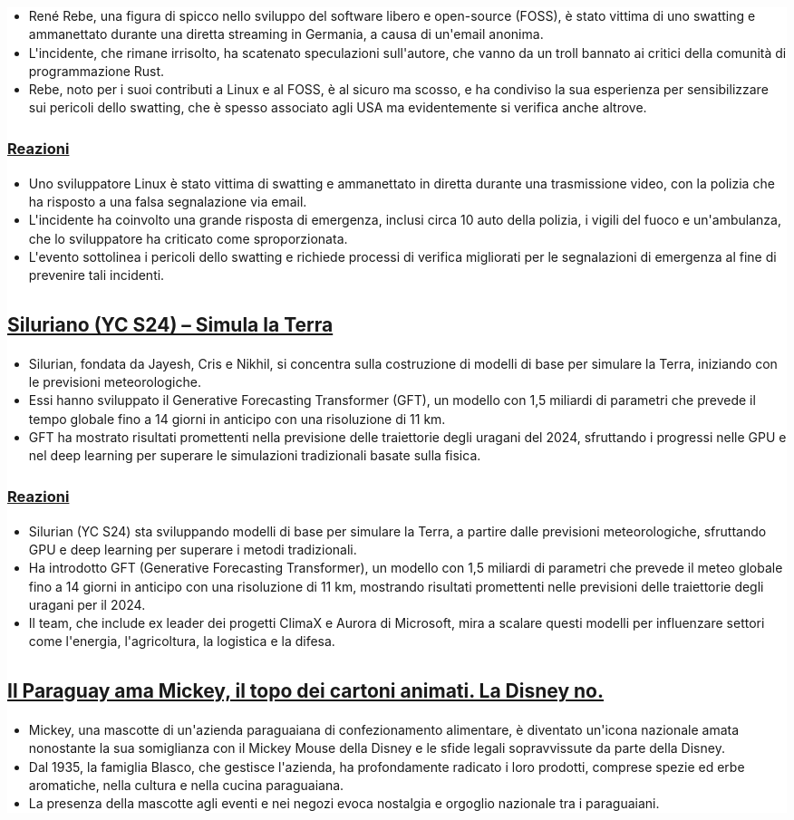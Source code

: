- René Rebe, una figura di spicco nello sviluppo del software libero e open-source (FOSS), è stato vittima di uno swatting e ammanettato durante una diretta streaming in Germania, a causa di un'email anonima.
- L'incidente, che rimane irrisolto, ha scatenato speculazioni sull'autore, che vanno da un troll bannato ai critici della comunità di programmazione Rust.
- Rebe, noto per i suoi contributi a Linux e al FOSS, è al sicuro ma scosso, e ha condiviso la sua esperienza per sensibilizzare sui pericoli dello swatting, che è spesso associato agli USA ma evidentemente si verifica anche altrove.

### [Reazioni](https://news.ycombinator.com/item?id=41550043)

- Uno sviluppatore Linux è stato vittima di swatting e ammanettato in diretta durante una trasmissione video, con la polizia che ha risposto a una falsa segnalazione via email.
- L'incidente ha coinvolto una grande risposta di emergenza, inclusi circa 10 auto della polizia, i vigili del fuoco e un'ambulanza, che lo sviluppatore ha criticato come sproporzionata.
- L'evento sottolinea i pericoli dello swatting e richiede processi di verifica migliorati per le segnalazioni di emergenza al fine di prevenire tali incidenti.

## [Siluriano (YC S24) – Simula la Terra](https://news.ycombinator.com/item?id=41556519)

- Silurian, fondata da Jayesh, Cris e Nikhil, si concentra sulla costruzione di modelli di base per simulare la Terra, iniziando con le previsioni meteorologiche.
- Essi hanno sviluppato il Generative Forecasting Transformer (GFT), un modello con 1,5 miliardi di parametri che prevede il tempo globale fino a 14 giorni in anticipo con una risoluzione di 11 km.
- GFT ha mostrato risultati promettenti nella previsione delle traiettorie degli uragani del 2024, sfruttando i progressi nelle GPU e nel deep learning per superare le simulazioni tradizionali basate sulla fisica.

### [Reazioni](https://news.ycombinator.com/item?id=41556519)

- Silurian (YC S24) sta sviluppando modelli di base per simulare la Terra, a partire dalle previsioni meteorologiche, sfruttando GPU e deep learning per superare i metodi tradizionali.
- Ha introdotto GFT (Generative Forecasting Transformer), un modello con 1,5 miliardi di parametri che prevede il meteo globale fino a 14 giorni in anticipo con una risoluzione di 11 km, mostrando risultati promettenti nelle previsioni delle traiettorie degli uragani per il 2024.
- Il team, che include ex leader dei progetti ClimaX e Aurora di Microsoft, mira a scalare questi modelli per influenzare settori come l'energia, l'agricoltura, la logistica e la difesa.

## [Il Paraguay ama Mickey, il topo dei cartoni animati. La Disney no.](https://www.nytimes.com/2024/09/14/world/americas/paraguay-mickey-mouse-disney.html)

- Mickey, una mascotte di un'azienda paraguaiana di confezionamento alimentare, è diventato un'icona nazionale amata nonostante la sua somiglianza con il Mickey Mouse della Disney e le sfide legali sopravvissute da parte della Disney.
- Dal 1935, la famiglia Blasco, che gestisce l'azienda, ha profondamente radicato i loro prodotti, comprese spezie ed erbe aromatiche, nella cultura e nella cucina paraguaiana.
- La presenza della mascotte agli eventi e nei negozi evoca nostalgia e orgoglio nazionale tra i paraguaiani.
